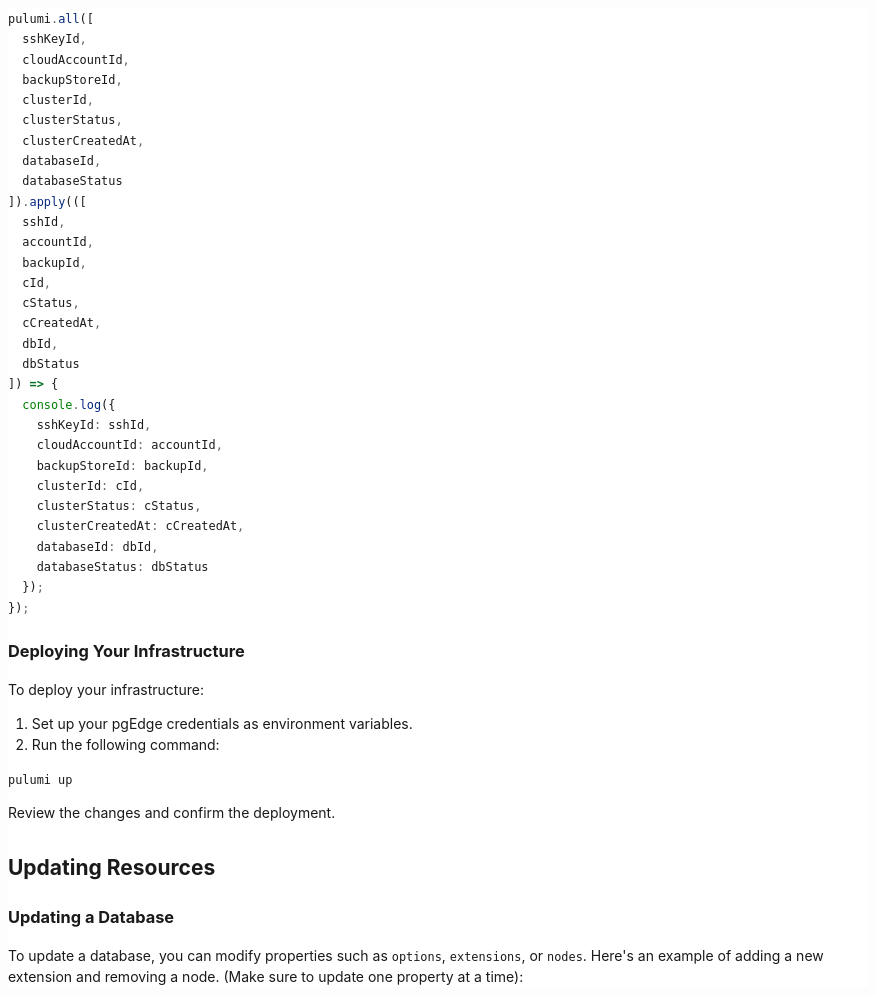 ```typescript
pulumi.all([
  sshKeyId,
  cloudAccountId,
  backupStoreId,
  clusterId,
  clusterStatus,
  clusterCreatedAt,
  databaseId,
  databaseStatus
]).apply(([
  sshId,
  accountId,
  backupId,
  cId,
  cStatus,
  cCreatedAt,
  dbId,
  dbStatus
]) => {
  console.log({
    sshKeyId: sshId,
    cloudAccountId: accountId,
    backupStoreId: backupId,
    clusterId: cId,
    clusterStatus: cStatus,
    clusterCreatedAt: cCreatedAt,
    databaseId: dbId,
    databaseStatus: dbStatus
  });
});
```

### Deploying Your Infrastructure

To deploy your infrastructure:

1. Set up your pgEdge credentials as environment variables.
2. Run the following command:

```bash
pulumi up
```

Review the changes and confirm the deployment.

## Updating Resources

### Updating a Database

To update a database, you can modify properties such as `options`, `extensions`, or `nodes`. Here's an example of adding a new extension and removing a node. (Make sure to update one property at a time):
